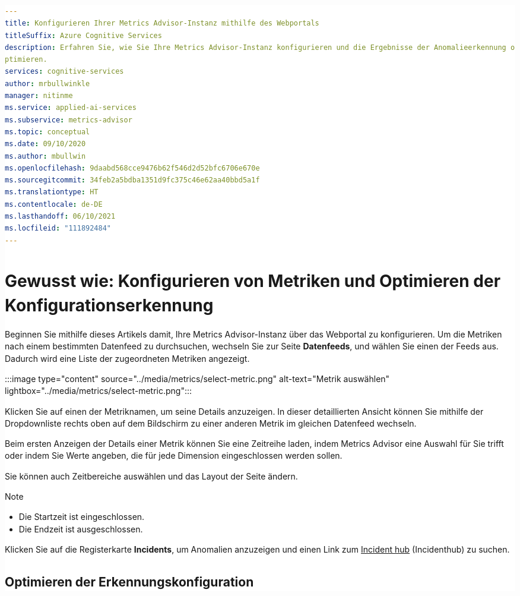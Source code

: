 ```yaml
---
title: Konfigurieren Ihrer Metrics Advisor-Instanz mithilfe des Webportals
titleSuffix: Azure Cognitive Services
description: Erfahren Sie, wie Sie Ihre Metrics Advisor-Instanz konfigurieren und die Ergebnisse der Anomalieerkennung optimieren.
services: cognitive-services
author: mrbullwinkle
manager: nitinme
ms.service: applied-ai-services
ms.subservice: metrics-advisor
ms.topic: conceptual
ms.date: 09/10/2020
ms.author: mbullwin
ms.openlocfilehash: 9daabd568cce9476b62f546d2d52bfc6706e670e
ms.sourcegitcommit: 34feb2a5bdba1351d9fc375c46e62aa40bbd5a1f
ms.translationtype: HT
ms.contentlocale: de-DE
ms.lasthandoff: 06/10/2021
ms.locfileid: "111892484"
---
```

# <a name="how-to-configure-metrics-and-fine-tune-detecting-configuration"></a>Gewusst wie: Konfigurieren von Metriken und Optimieren der Konfigurationserkennung

Beginnen Sie mithilfe dieses Artikels damit, Ihre Metrics Advisor-Instanz über das Webportal zu konfigurieren. Um die Metriken nach einem bestimmten Datenfeed zu durchsuchen, wechseln Sie zur Seite **Datenfeeds**, und wählen Sie einen der Feeds aus. Dadurch wird eine Liste der zugeordneten Metriken angezeigt.

:::image type="content" source="../media/metrics/select-metric.png" alt-text="Metrik auswählen" lightbox="../media/metrics/select-metric.png":::

Klicken Sie auf einen der Metriknamen, um seine Details anzuzeigen. In dieser detaillierten Ansicht können Sie mithilfe der Dropdownliste rechts oben auf dem Bildschirm zu einer anderen Metrik im gleichen Datenfeed wechseln.

Beim ersten Anzeigen der Details einer Metrik können Sie eine Zeitreihe laden, indem Metrics Advisor eine Auswahl für Sie trifft oder indem Sie Werte angeben, die für jede Dimension eingeschlossen werden sollen. 

Sie können auch Zeitbereiche auswählen und das Layout der Seite ändern.

> [!NOTE]
> - Die Startzeit ist eingeschlossen.
> - Die Endzeit ist ausgeschlossen. 

Klicken Sie auf die Registerkarte **Incidents**, um Anomalien anzuzeigen und einen Link zum [Incident hub](diagnose-incident.md) (Incidenthub) zu suchen.

## <a name="tune-the-detecting-configuration"></a>Optimieren der Erkennungskonfiguration
